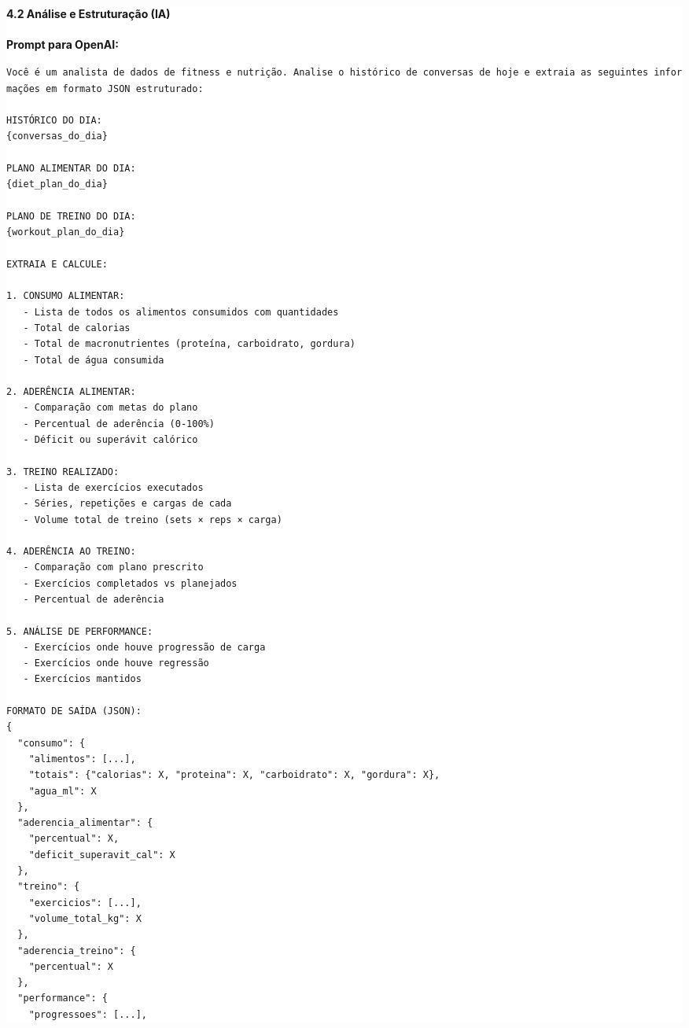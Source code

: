 #### 4.2 Análise e Estruturação (IA)

**Prompt para OpenAI:**
```
Você é um analista de dados de fitness e nutrição. Analise o histórico de conversas de hoje e extraia as seguintes informações em formato JSON estruturado:

HISTÓRICO DO DIA:
{conversas_do_dia}

PLANO ALIMENTAR DO DIA:
{diet_plan_do_dia}

PLANO DE TREINO DO DIA:
{workout_plan_do_dia}

EXTRAIA E CALCULE:

1. CONSUMO ALIMENTAR:
   - Lista de todos os alimentos consumidos com quantidades
   - Total de calorias
   - Total de macronutrientes (proteína, carboidrato, gordura)
   - Total de água consumida

2. ADERÊNCIA ALIMENTAR:
   - Comparação com metas do plano
   - Percentual de aderência (0-100%)
   - Déficit ou superávit calórico

3. TREINO REALIZADO:
   - Lista de exercícios executados
   - Séries, repetições e cargas de cada
   - Volume total de treino (sets × reps × carga)

4. ADERÊNCIA AO TREINO:
   - Comparação com plano prescrito
   - Exercícios completados vs planejados
   - Percentual de aderência

5. ANÁLISE DE PERFORMANCE:
   - Exercícios onde houve progressão de carga
   - Exercícios onde houve regressão
   - Exercícios mantidos

FORMATO DE SAÍDA (JSON):
{
  "consumo": {
    "alimentos": [...],
    "totais": {"calorias": X, "proteina": X, "carboidrato": X, "gordura": X},
    "agua_ml": X
  },
  "aderencia_alimentar": {
    "percentual": X,
    "deficit_superavit_cal": X
  },
  "treino": {
    "exercicios": [...],
    "volume_total_kg": X
  },
  "aderencia_treino": {
    "percentual": X
  },
  "performance": {
    "progressoes": [...],
```
